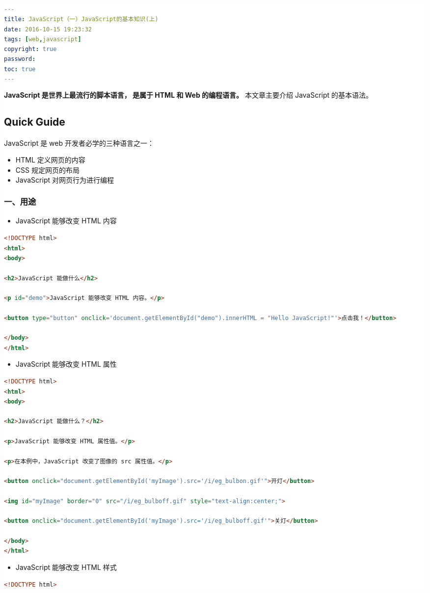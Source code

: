 ```yaml
---
title: JavaScript（一）JavaScript的基本知识(上)
date: 2016-10-15 19:23:32
tags: [web,javascript]
copyright: true
password:
toc: true
---
```


 **JavaScript 是世界上最流行的脚本语言， 是属于 HTML 和 Web 的编程语言。** 本文章主要介绍 JavaScript 的基本语法。



## Quick Guide

JavaScript 是 web 开发者必学的三种语言之一：
- HTML 定义网页的内容
- CSS 规定网页的布局
- JavaScript 对网页行为进行编程

### 一、用途


- JavaScript 能够改变 HTML 内容

```html
<!DOCTYPE html>
<html>
<body>

<h2>JavaScript 能做什么</h2>

<p id="demo">JavaScript 能够改变 HTML 内容。</p>

<button type="button" onclick='document.getElementById("demo").innerHTML = "Hello JavaScript!"'>点击我！</button>

</body>
</html>
```

- JavaScript 能够改变 HTML 属性
```html
<!DOCTYPE html>
<html>
<body>

<h2>JavaScript 能做什么？</h2>

<p>JavaScript 能够改变 HTML 属性值。</p>

<p>在本例中，JavaScript 改变了图像的 src 属性值。</p>

<button onclick="document.getElementById('myImage').src='/i/eg_bulbon.gif'">开灯</button>

<img id="myImage" border="0" src="/i/eg_bulboff.gif" style="text-align:center;">

<button onclick="document.getElementById('myImage').src='/i/eg_bulboff.gif'">关灯</button>

</body>
</html>
```
- JavaScript 能够改变 HTML 样式
```html
<!DOCTYPE html>
```
